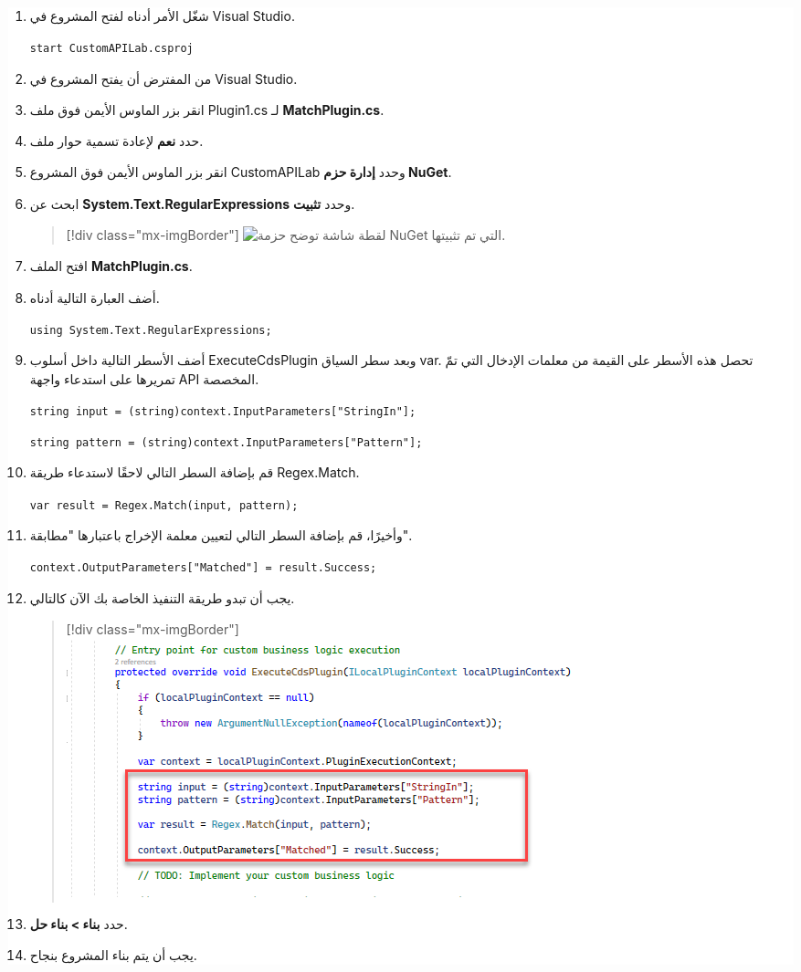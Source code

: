 1.  شغّل الأمر أدناه لفتح المشروع في Visual Studio.

    `start CustomAPILab.csproj`

1. من المفترض أن يفتح المشروع في Visual Studio.

1. انقر بزر الماوس الأيمن فوق ملف Plugin1.cs لـ **MatchPlugin.cs**.

1. حدد **نعم** لإعادة تسمية حوار ملف.

1. انقر بزر الماوس الأيمن فوق المشروع CustomAPILab وحدد **إدارة حزم NuGet**.

1. ابحث عن **System.Text.RegularExpressions** وحدد **تثبيت**.

    > [!div class="mx-imgBorder"]
    > ![لقطة شاشة توضح حزمة NuGet التي تم تثبيتها.](../media/install.png)

1. افتح الملف **MatchPlugin.cs**.

1. أضف العبارة التالية أدناه.

    `using System.Text.RegularExpressions;`

1. أضف الأسطر التالية داخل أسلوب ExecuteCdsPlugin وبعد سطر السياق var. تحصل هذه الأسطر على القيمة من معلمات الإدخال التي تمّ تمريرها على استدعاء واجهة API المخصصة.

    `string input = (string)context.InputParameters["StringIn"];`

    `string pattern = (string)context.InputParameters["Pattern"];`

1. قم بإضافة السطر التالي لاحقًا لاستدعاء طريقة Regex.Match.

    `var result = Regex.Match(input, pattern);`

1. وأخيرًا، قم بإضافة السطر التالي لتعيين معلمة الإخراج باعتبارها "مطابقة".

    `context.OutputParameters["Matched"] = result.Success;`

1. يجب أن تبدو طريقة التنفيذ الخاصة بك الآن كالتالي.

    > [!div class="mx-imgBorder"]
    > ![لقطة شاشة تعرض أسلوب تنفيذ المكون الإضافي.](../media/execute-method.png)

1. حدد **بناء > بناء حل**.

1. يجب أن يتم بناء المشروع بنجاح.
